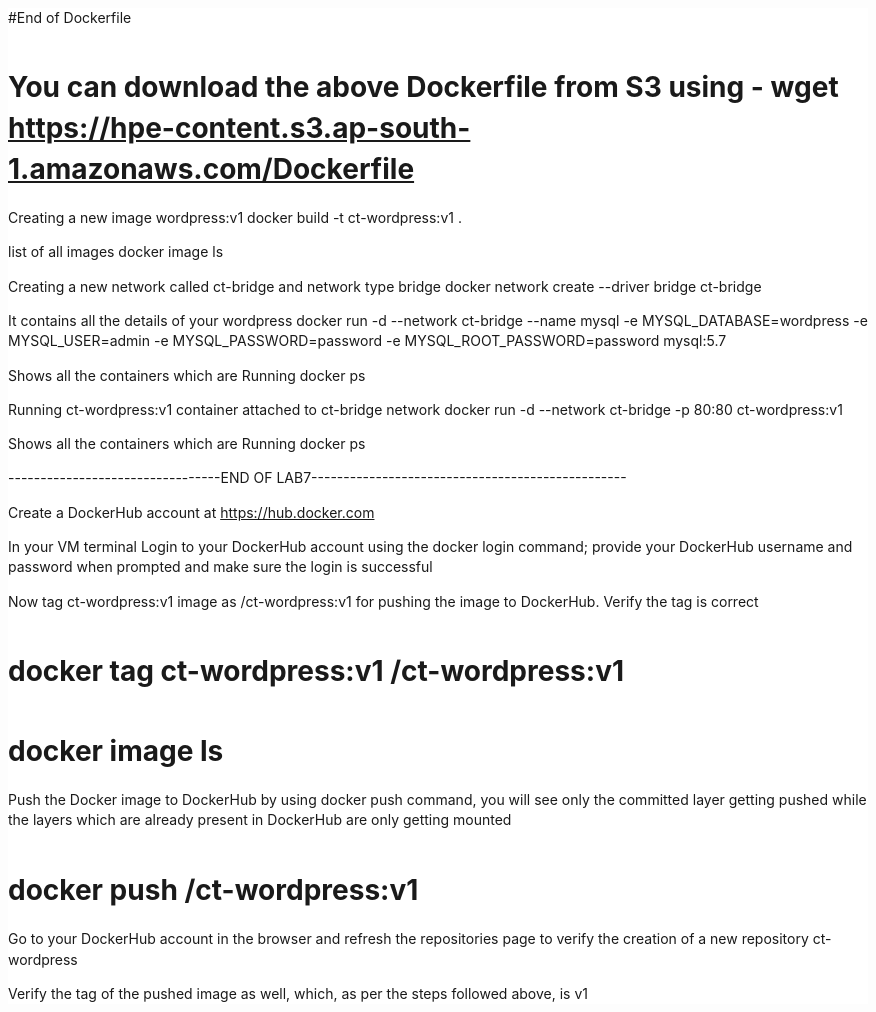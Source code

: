 #End of Dockerfile

# You can download the above Dockerfile from S3 using - wget https://hpe-content.s3.ap-south-1.amazonaws.com/Dockerfile

Creating a new image wordpress:v1
docker build -t ct-wordpress:v1 .

list of all images
docker image ls

Creating a new network called ct-bridge and network type bridge
docker network create --driver bridge ct-bridge 

It contains all the details of your wordpress
docker run -d --network ct-bridge --name mysql -e MYSQL_DATABASE=wordpress -e MYSQL_USER=admin -e MYSQL_PASSWORD=password -e MYSQL_ROOT_PASSWORD=password mysql:5.7

Shows all the containers which are Running
docker ps 

Running ct-wordpress:v1 container attached to ct-bridge network
docker run -d --network ct-bridge -p 80:80 ct-wordpress:v1

Shows all the containers which are Running
docker ps

---------------------------------END OF LAB7-------------------------------------------------

Create a DockerHub account at https://hub.docker.com
 
In your VM terminal Login to your DockerHub account using the docker login command; provide your DockerHub username and password when prompted and make sure the login is successful


Now tag ct-wordpress:v1 image as <your dockerhub account name>/ct-wordpress:v1 for pushing the image to DockerHub. Verify the tag is correct 


# docker tag ct-wordpress:v1 <dockerhub account>/ct-wordpress:v1
 # docker image ls


Push the Docker image to DockerHub by using docker push command, you will see only the committed layer getting pushed while the layers which are already present in DockerHub are only getting mounted

# docker push <dockerhub account>/ct-wordpress:v1


Go to your DockerHub account in the browser and refresh the repositories page to verify the creation of a new repository ct-wordpress


Verify the tag of the pushed image as well, which, as per the steps followed above, is v1
 